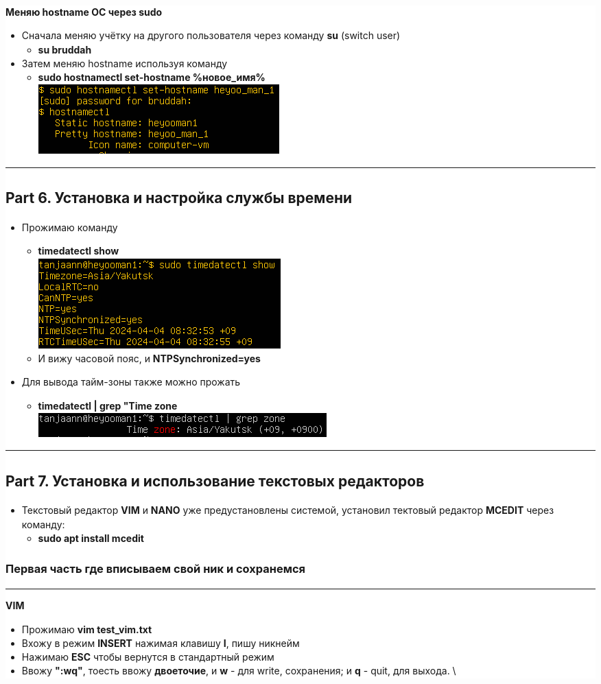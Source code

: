 
**Меняю hostname ОС через sudo**
- Сначала меняю учётку на другого пользователя через команду **su** (switch user)
    - **su bruddah**
- Затем меняю hostname используя команду
    - **sudo hostnamectl set-hostname %новое_имя%** \
    ![new hostname](./pics/p5_hostname.PNG)

---

## Part 6. Установка и настройка службы времени

- Прожимаю команду 
    - **timedatectl show** \
![timedatectl show](./pics/p6_timedatectl.PNG) 
    - И вижу часовой пояс, и **NTPSynchronized=yes**

- Для вывода тайм-зоны также можно прожать 
    - **timedatectl | grep "Time zone** \
![timedate grep](./pics/p6_timedate_grep.PNG)

---

## Part 7. Установка и использование текстовых редакторов

- Текстовый редактор **VIM** и **NANO** уже предустановлены системой, установил тектовый редактор **MCEDIT** через команду:
    - **sudo apt install mcedit**

### Первая часть где вписываем свой ник и сохранемся
---

**VIM**
- Прожимаю **vim test_vim.txt**
- Вхожу в режим **INSERT** нажимая клавишу **I**, пишу никнейм
- Нажимаю **ESC** чтобы вернутся в стандартный режим
- Ввожу **":wq"**, тоесть ввожу **двоеточие**, и **w** - для write, сохранения; и **q** - quit, для выхода. \